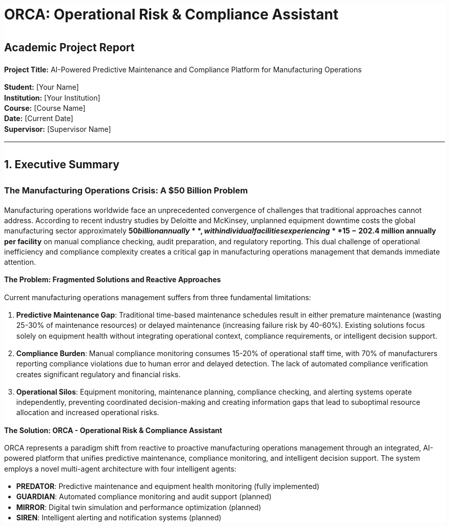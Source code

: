 # ORCA: Operational Risk & Compliance Assistant
## Academic Project Report

**Project Title:** AI-Powered Predictive Maintenance and Compliance Platform for Manufacturing Operations

**Student:** [Your Name]  
**Institution:** [Your Institution]  
**Course:** [Course Name]  
**Date:** [Current Date]  
**Supervisor:** [Supervisor Name]

---

## 1. Executive Summary

### The Manufacturing Operations Crisis: A $50 Billion Problem

Manufacturing operations worldwide face an unprecedented convergence of challenges that traditional approaches cannot address. According to recent industry studies by Deloitte and McKinsey, unplanned equipment downtime costs the global manufacturing sector approximately **$50 billion annually**, with individual facilities experiencing **15-20% production capacity loss** due to reactive maintenance strategies. The compliance burden compounds this crisis, with manufacturers spending **$2.4 million annually per facility** on manual compliance checking, audit preparation, and regulatory reporting. This dual challenge of operational inefficiency and compliance complexity creates a critical gap in manufacturing operations management that demands immediate attention.

**The Problem: Fragmented Solutions and Reactive Approaches**

Current manufacturing operations management suffers from three fundamental limitations:

1. **Predictive Maintenance Gap**: Traditional time-based maintenance schedules result in either premature maintenance (wasting 25-30% of maintenance resources) or delayed maintenance (increasing failure risk by 40-60%). Existing solutions focus solely on equipment health without integrating operational context, compliance requirements, or intelligent decision support.

2. **Compliance Burden**: Manual compliance monitoring consumes 15-20% of operational staff time, with 70% of manufacturers reporting compliance violations due to human error and delayed detection. The lack of automated compliance verification creates significant regulatory and financial risks.

3. **Operational Silos**: Equipment monitoring, maintenance planning, compliance checking, and alerting systems operate independently, preventing coordinated decision-making and creating information gaps that lead to suboptimal resource allocation and increased operational risks.

**The Solution: ORCA - Operational Risk & Compliance Assistant**

ORCA represents a paradigm shift from reactive to proactive manufacturing operations management through an integrated, AI-powered platform that unifies predictive maintenance, compliance monitoring, and intelligent decision support. The system employs a novel multi-agent architecture with four intelligent agents:

- **PREDATOR**: Predictive maintenance and equipment health monitoring (fully implemented)
- **GUARDIAN**: Automated compliance monitoring and audit support (planned)
- **MIRROR**: Digital twin simulation and performance optimization (planned)
- **SIREN**: Intelligent alerting and notification systems (planned)
